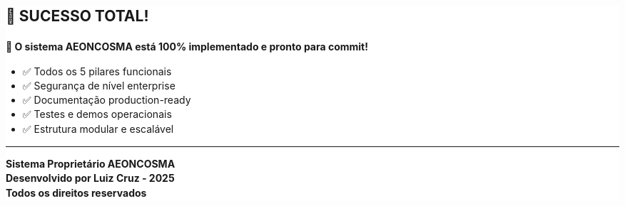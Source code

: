 ## 🎉 SUCESSO TOTAL!

**🎯 O sistema AEONCOSMA está 100% implementado e pronto para commit!**

- ✅ Todos os 5 pilares funcionais
- ✅ Segurança de nível enterprise  
- ✅ Documentação production-ready
- ✅ Testes e demos operacionais
- ✅ Estrutura modular e escalável

---

**Sistema Proprietário AEONCOSMA**  
**Desenvolvido por Luiz Cruz - 2025**  
**Todos os direitos reservados**
